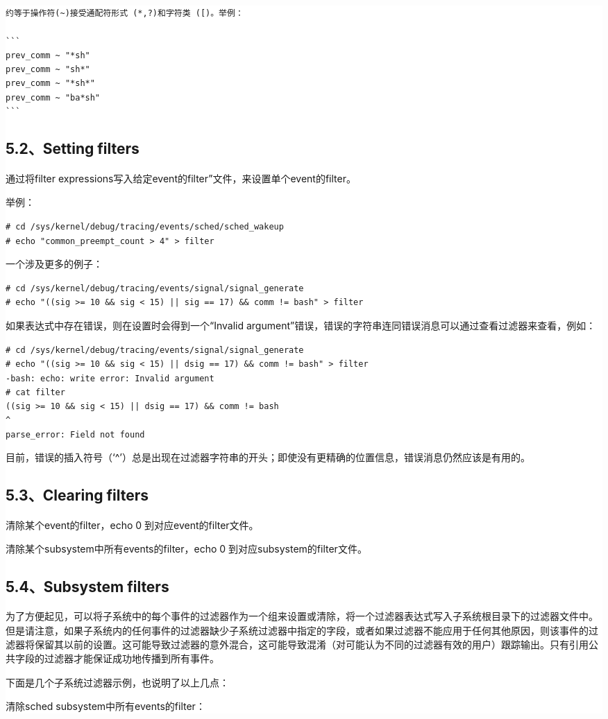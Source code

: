     约等于操作符(~)接受通配符形式 (*,?)和字符类 ([)。举例：
    
    ```
    prev_comm ~ "*sh"
    prev_comm ~ "sh*"
    prev_comm ~ "*sh*"
    prev_comm ~ "ba*sh"
    ```

## 5.2、Setting filters

通过将filter expressions写入给定event的filter”文件，来设置单个event的filter。

举例：

```
# cd /sys/kernel/debug/tracing/events/sched/sched_wakeup
# echo "common_preempt_count > 4" > filter
```

一个涉及更多的例子：

```
# cd /sys/kernel/debug/tracing/events/signal/signal_generate
# echo "((sig >= 10 && sig < 15) || sig == 17) && comm != bash" > filter
```

如果表达式中存在错误，则在设置时会得到一个“Invalid argument”错误，错误的字符串连同错误消息可以通过查看过滤器来查看，例如：

```
# cd /sys/kernel/debug/tracing/events/signal/signal_generate
# echo "((sig >= 10 && sig < 15) || dsig == 17) && comm != bash" > filter
-bash: echo: write error: Invalid argument
# cat filter
((sig >= 10 && sig < 15) || dsig == 17) && comm != bash
^
parse_error: Field not found
```

目前，错误的插入符号（‘^’）总是出现在过滤器字符串的开头；即使没有更精确的位置信息，错误消息仍然应该是有用的。

## 5.3、Clearing filters

清除某个event的filter，echo 0 到对应event的filter文件。

清除某个subsystem中所有events的filter，echo 0 到对应subsystem的filter文件。

## 5.4、Subsystem filters

为了方便起见，可以将子系统中的每个事件的过滤器作为一个组来设置或清除，将一个过滤器表达式写入子系统根目录下的过滤器文件中。但是请注意，如果子系统内的任何事件的过滤器缺少子系统过滤器中指定的字段，或者如果过滤器不能应用于任何其他原因，则该事件的过滤器将保留其以前的设置。这可能导致过滤器的意外混合，这可能导致混淆（对可能认为不同的过滤器有效的用户）跟踪输出。只有引用公共字段的过滤器才能保证成功地传播到所有事件。

下面是几个子系统过滤器示例，也说明了以上几点：

清除sched subsystem中所有events的filter：
